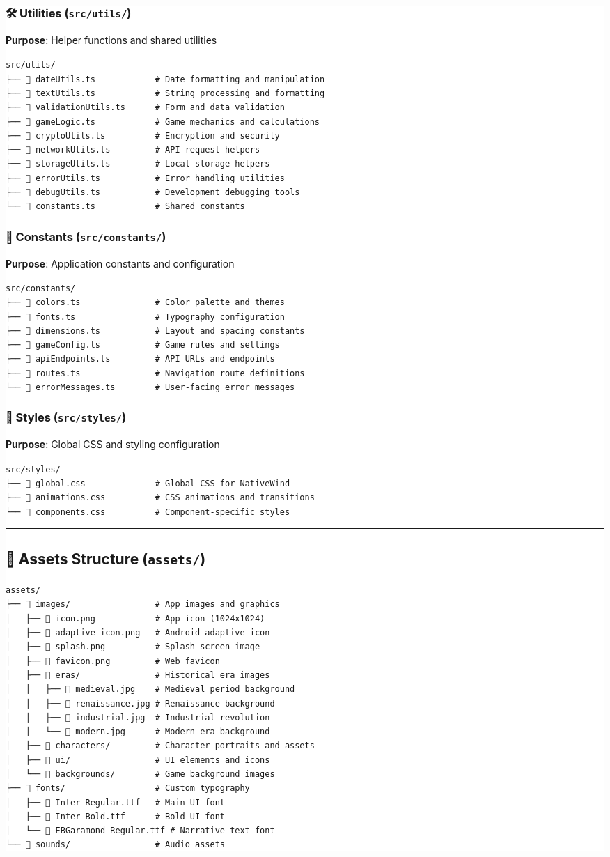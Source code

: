 ### 🛠️ Utilities (`src/utils/`)
**Purpose**: Helper functions and shared utilities

```
src/utils/
├── 📄 dateUtils.ts            # Date formatting and manipulation
├── 📄 textUtils.ts            # String processing and formatting
├── 📄 validationUtils.ts      # Form and data validation
├── 📄 gameLogic.ts            # Game mechanics and calculations
├── 📄 cryptoUtils.ts          # Encryption and security
├── 📄 networkUtils.ts         # API request helpers
├── 📄 storageUtils.ts         # Local storage helpers
├── 📄 errorUtils.ts           # Error handling utilities
├── 📄 debugUtils.ts           # Development debugging tools
└── 📄 constants.ts            # Shared constants
```

### 🎨 Constants (`src/constants/`)
**Purpose**: Application constants and configuration

```
src/constants/
├── 📄 colors.ts               # Color palette and themes
├── 📄 fonts.ts                # Typography configuration
├── 📄 dimensions.ts           # Layout and spacing constants
├── 📄 gameConfig.ts           # Game rules and settings
├── 📄 apiEndpoints.ts         # API URLs and endpoints
├── 📄 routes.ts               # Navigation route definitions
└── 📄 errorMessages.ts        # User-facing error messages
```

### 🎨 Styles (`src/styles/`)
**Purpose**: Global CSS and styling configuration

```
src/styles/
├── 📄 global.css              # Global CSS for NativeWind
├── 📄 animations.css          # CSS animations and transitions
└── 📄 components.css          # Component-specific styles
```

---

## 🎨 Assets Structure (`assets/`)

```
assets/
├── 📁 images/                 # App images and graphics
│   ├── 📄 icon.png            # App icon (1024x1024)
│   ├── 📄 adaptive-icon.png   # Android adaptive icon
│   ├── 📄 splash.png          # Splash screen image
│   ├── 📄 favicon.png         # Web favicon
│   ├── 📁 eras/               # Historical era images
│   │   ├── 📄 medieval.jpg    # Medieval period background
│   │   ├── 📄 renaissance.jpg # Renaissance background
│   │   ├── 📄 industrial.jpg  # Industrial revolution
│   │   └── 📄 modern.jpg      # Modern era background
│   ├── 📁 characters/         # Character portraits and assets
│   ├── 📁 ui/                 # UI elements and icons
│   └── 📁 backgrounds/        # Game background images
├── 📁 fonts/                  # Custom typography
│   ├── 📄 Inter-Regular.ttf   # Main UI font
│   ├── 📄 Inter-Bold.ttf      # Bold UI font
│   └── 📄 EBGaramond-Regular.ttf # Narrative text font
└── 📁 sounds/                 # Audio assets
```